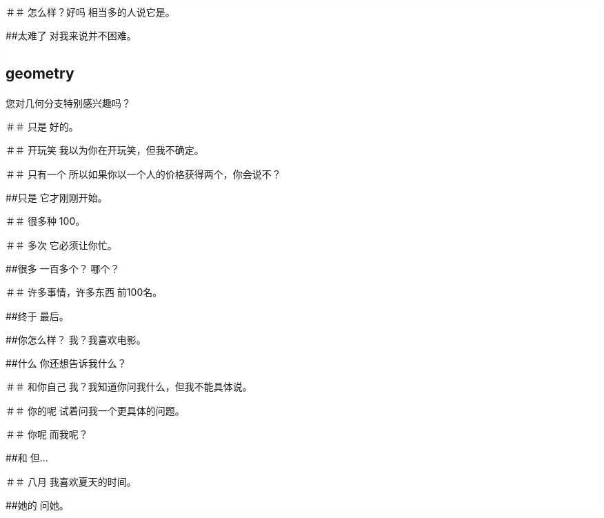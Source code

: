 ＃＃ 怎么样？好吗
相当多的人说它是。

##太难了
对我来说并不困难。

## geometry
您对几何分支特别感兴趣吗？

＃＃ 只是
好的。

＃＃ 开玩笑
我以为你在开玩笑，但我不确定。

＃＃ 只有一个
所以如果你以一个人的价格获得两个，你会说不？

##只是
它才刚刚开始。

＃＃ 很多种
100。

＃＃ 多次
它必须让你忙。

##很多
一百多个？
哪个？

＃＃ 许多事情，许多东西
前100名。

##终于
最后。

##你怎么样？
我？我喜欢电影。

##什么
你还想告诉我什么？

＃＃ 和你自己
我？我知道你问我什么，但我不能具体说。

＃＃ 你的呢
试着问我一个更具体的问题。

＃＃ 你呢
而我呢？

##和
但...

＃＃ 八月
我喜欢夏天的时间。

##她的
问她。
